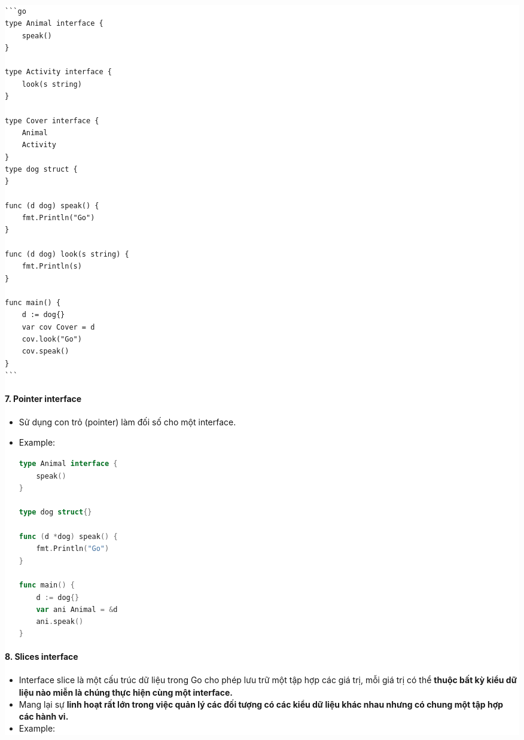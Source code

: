     ```go
    type Animal interface {
        speak()
    }

    type Activity interface {
        look(s string)
    }

    type Cover interface {
        Animal
        Activity
    }
    type dog struct {
    }

    func (d dog) speak() {
        fmt.Println("Go")
    }

    func (d dog) look(s string) {
        fmt.Println(s)
    }

    func main() {
        d := dog{}
        var cov Cover = d
        cov.look("Go")
        cov.speak()
    }
    ```
#### 7. Pointer interface
- Sử dụng con trỏ (pointer) làm đối số cho một interface.
- Example:

    ```go
    type Animal interface {
        speak()
    }

    type dog struct{}

    func (d *dog) speak() {
        fmt.Println("Go")
    }

    func main() {
        d := dog{}
        var ani Animal = &d
        ani.speak()
    }
    ```
#### 8. Slices interface
- Interface slice là một cấu trúc dữ liệu trong Go cho phép lưu trữ một tập hợp các giá trị, mỗi giá trị có thể **thuộc bất kỳ kiểu dữ liệu nào miễn là chúng thực hiện cùng một interface.**
- Mang lại sự **linh hoạt rất lớn trong việc quản lý các đối tượng có các kiểu dữ liệu khác nhau nhưng có chung một tập hợp các hành vi.**
- Example:
